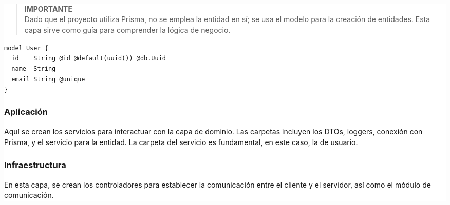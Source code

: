 > **IMPORTANTE**  
> Dado que el proyecto utiliza Prisma, no se emplea la entidad en sí; se usa el modelo para la creación de entidades. Esta capa sirve como guía para comprender la lógica de negocio.

```prisma
model User {
  id    String @id @default(uuid()) @db.Uuid
  name  String
  email String @unique
}
```

### Aplicación

Aquí se crean los servicios para interactuar con la capa de dominio. Las carpetas incluyen los DTOs, loggers, conexión con Prisma, y el servicio para la entidad. La carpeta del servicio es fundamental, en este caso, la de usuario.

### Infraestructura

En esta capa, se crean los controladores para establecer la comunicación entre el cliente y el servidor, así como el módulo de comunicación.
